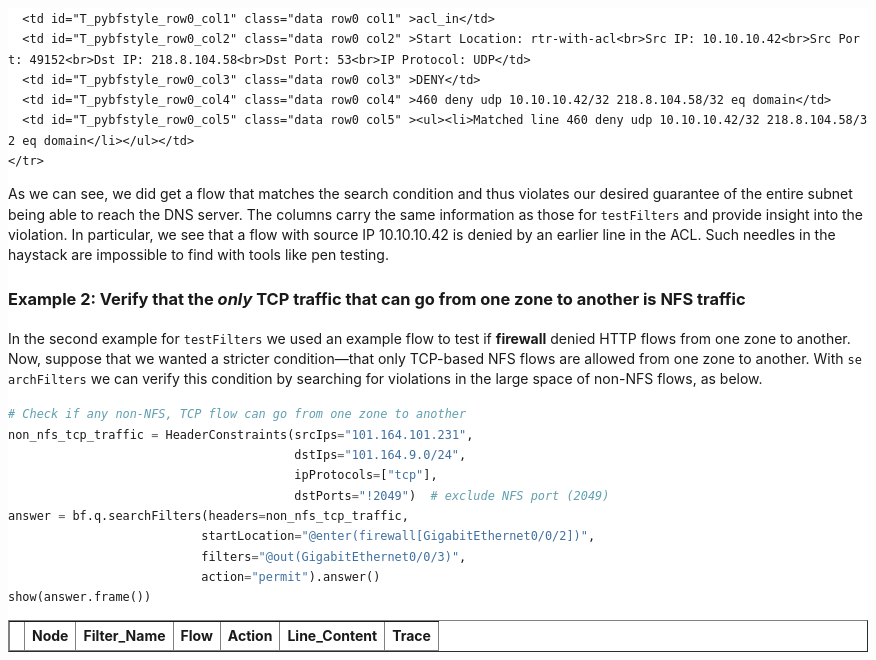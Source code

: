       <td id="T_pybfstyle_row0_col1" class="data row0 col1" >acl_in</td>
      <td id="T_pybfstyle_row0_col2" class="data row0 col2" >Start Location: rtr-with-acl<br>Src IP: 10.10.10.42<br>Src Port: 49152<br>Dst IP: 218.8.104.58<br>Dst Port: 53<br>IP Protocol: UDP</td>
      <td id="T_pybfstyle_row0_col3" class="data row0 col3" >DENY</td>
      <td id="T_pybfstyle_row0_col4" class="data row0 col4" >460 deny udp 10.10.10.42/32 218.8.104.58/32 eq domain</td>
      <td id="T_pybfstyle_row0_col5" class="data row0 col5" ><ul><li>Matched line 460 deny udp 10.10.10.42/32 218.8.104.58/32 eq domain</li></ul></td>
    </tr>
  </tbody>
</table>



As we can see, we did get a flow that matches the search condition and thus violates our desired guarantee of the entire subnet being able to reach the DNS server. The columns carry the same information as those for `testFilters` and provide insight into the violation. In particular, we see that a flow with source IP 10.10.10.42 is denied by an earlier line in the ACL. Such needles in the haystack are impossible to find with tools like pen testing. 

### Example 2: Verify that the *only* TCP traffic that can go from one zone to another is NFS traffic 

In the second example for `testFilters` we used an example flow to test if **firewall** denied HTTP flows from one zone to another. Now, suppose that we wanted a stricter condition—that only TCP-based NFS flows are allowed from one zone to another. With `searchFilters` we can verify this condition by searching for violations in the large space of non-NFS flows, as below.


```python
# Check if any non-NFS, TCP flow can go from one zone to another
non_nfs_tcp_traffic = HeaderConstraints(srcIps="101.164.101.231",
                                        dstIps="101.164.9.0/24",
                                        ipProtocols=["tcp"],
                                        dstPorts="!2049")  # exclude NFS port (2049)
answer = bf.q.searchFilters(headers=non_nfs_tcp_traffic,
                           startLocation="@enter(firewall[GigabitEthernet0/0/2])",
                           filters="@out(GigabitEthernet0/0/3)",
                           action="permit").answer()
show(answer.frame())
```


<div>
<style scoped>
    .dataframe tbody tr th:only-of-type {
        vertical-align: middle;
    }

    .dataframe tbody tr th {
        vertical-align: top;
    }

    .dataframe thead th {
        text-align: right;
    }
</style>
<table border="1" class="dataframe tex2jax_ignore">
  <thead>
    <tr style="text-align: right;">
      <th></th>
      <th>Node</th>
      <th>Filter_Name</th>
      <th>Flow</th>
      <th>Action</th>
      <th>Line_Content</th>
      <th>Trace</th>
    </tr>